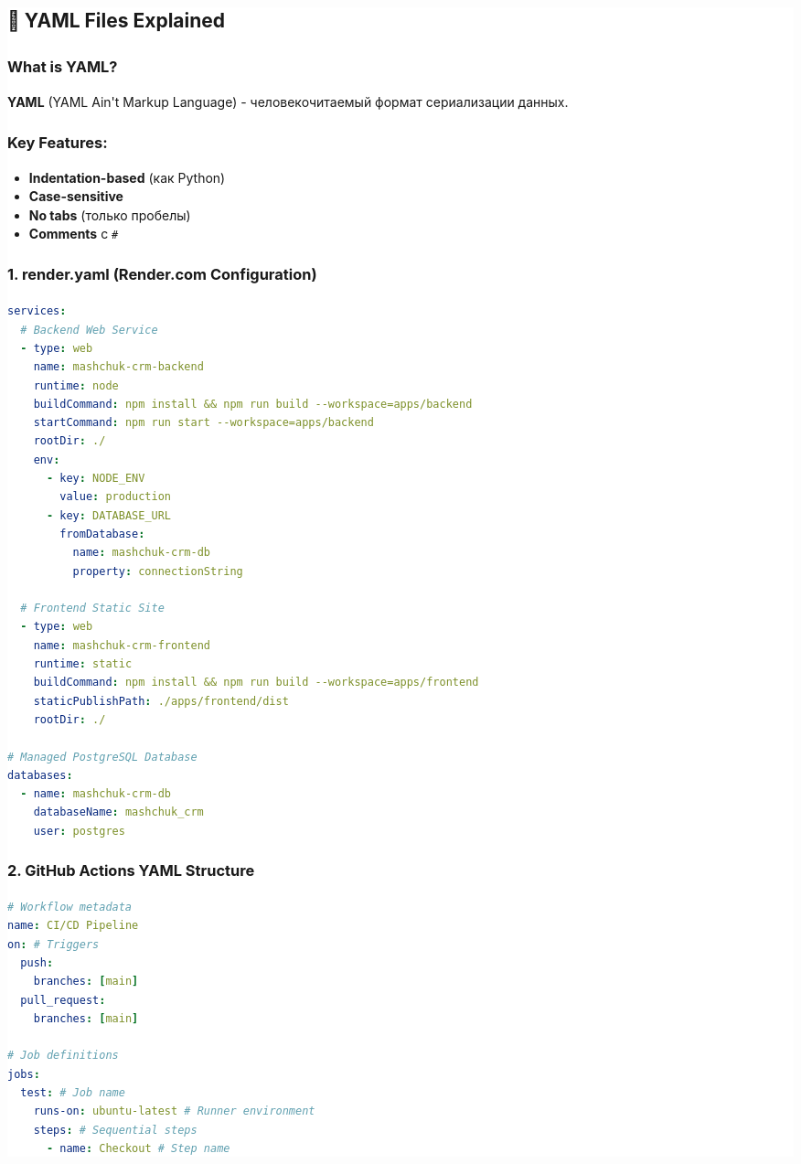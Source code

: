 ## 📄 YAML Files Explained

### **What is YAML?**

**YAML** (YAML Ain't Markup Language) - человекочитаемый формат сериализации данных.

### **Key Features:**

- **Indentation-based** (как Python)
- **Case-sensitive**
- **No tabs** (только пробелы)
- **Comments** с `#`

### **1. render.yaml (Render.com Configuration)**

```yaml
services:
  # Backend Web Service
  - type: web
    name: mashchuk-crm-backend
    runtime: node
    buildCommand: npm install && npm run build --workspace=apps/backend
    startCommand: npm run start --workspace=apps/backend
    rootDir: ./
    env:
      - key: NODE_ENV
        value: production
      - key: DATABASE_URL
        fromDatabase:
          name: mashchuk-crm-db
          property: connectionString

  # Frontend Static Site
  - type: web
    name: mashchuk-crm-frontend
    runtime: static
    buildCommand: npm install && npm run build --workspace=apps/frontend
    staticPublishPath: ./apps/frontend/dist
    rootDir: ./

# Managed PostgreSQL Database
databases:
  - name: mashchuk-crm-db
    databaseName: mashchuk_crm
    user: postgres
```

### **2. GitHub Actions YAML Structure**

```yaml
# Workflow metadata
name: CI/CD Pipeline
on: # Triggers
  push:
    branches: [main]
  pull_request:
    branches: [main]

# Job definitions
jobs:
  test: # Job name
    runs-on: ubuntu-latest # Runner environment
    steps: # Sequential steps
      - name: Checkout # Step name
```
